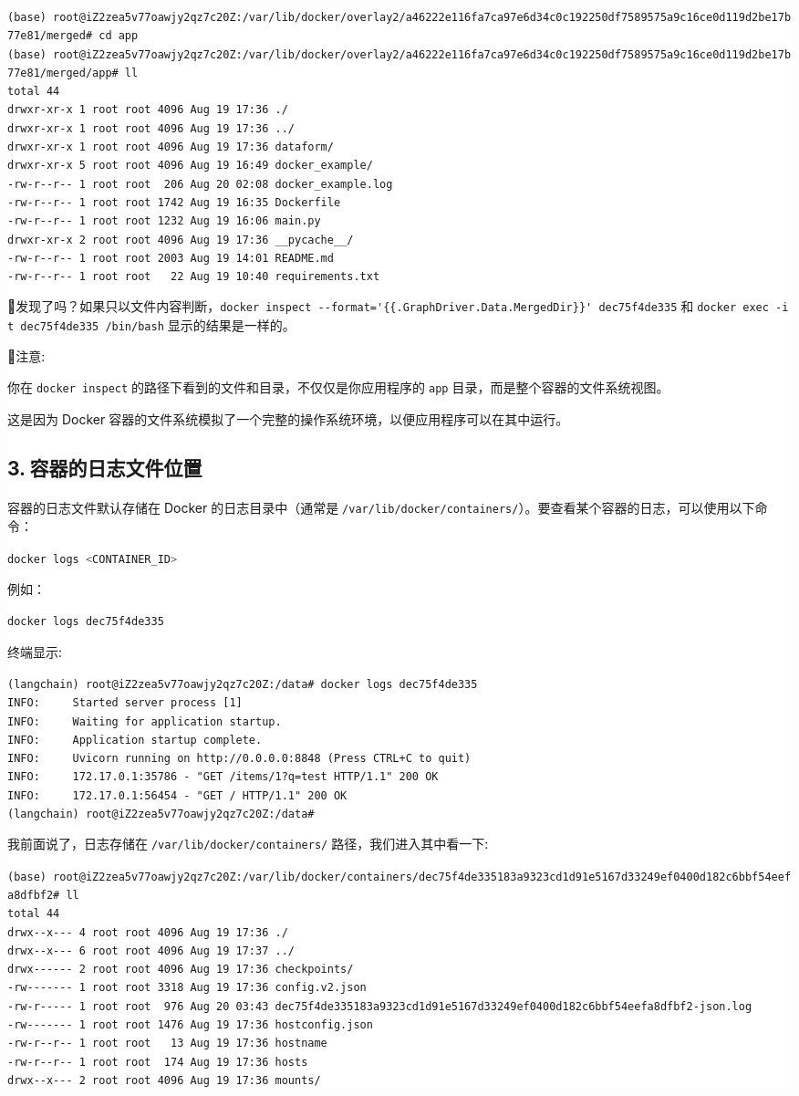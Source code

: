 ```log
(base) root@iZ2zea5v77oawjy2qz7c20Z:/var/lib/docker/overlay2/a46222e116fa7ca97e6d34c0c192250df7589575a9c16ce0d119d2be17b77e81/merged# cd app
(base) root@iZ2zea5v77oawjy2qz7c20Z:/var/lib/docker/overlay2/a46222e116fa7ca97e6d34c0c192250df7589575a9c16ce0d119d2be17b77e81/merged/app# ll
total 44
drwxr-xr-x 1 root root 4096 Aug 19 17:36 ./
drwxr-xr-x 1 root root 4096 Aug 19 17:36 ../
drwxr-xr-x 1 root root 4096 Aug 19 17:36 dataform/
drwxr-xr-x 5 root root 4096 Aug 19 16:49 docker_example/
-rw-r--r-- 1 root root  206 Aug 20 02:08 docker_example.log
-rw-r--r-- 1 root root 1742 Aug 19 16:35 Dockerfile
-rw-r--r-- 1 root root 1232 Aug 19 16:06 main.py
drwxr-xr-x 2 root root 4096 Aug 19 17:36 __pycache__/
-rw-r--r-- 1 root root 2003 Aug 19 14:01 README.md
-rw-r--r-- 1 root root   22 Aug 19 10:40 requirements.txt
```

🚀发现了吗？如果只以文件内容判断，`docker inspect --format='{{.GraphDriver.Data.MergedDir}}' dec75f4de335` 和 `docker exec -it dec75f4de335 /bin/bash` 显示的结果是一样的。

🚨注意: 

你在 `docker inspect` 的路径下看到的文件和目录，不仅仅是你应用程序的 `app` 目录，而是整个容器的文件系统视图。

这是因为 Docker 容器的文件系统模拟了一个完整的操作系统环境，以便应用程序可以在其中运行。


## 3. 容器的日志文件位置

容器的日志文件默认存储在 Docker 的日志目录中（通常是 `/var/lib/docker/containers/`）。要查看某个容器的日志，可以使用以下命令：

```bash
docker logs <CONTAINER_ID>
```

例如：

```bash
docker logs dec75f4de335
```

终端显示:

```log
(langchain) root@iZ2zea5v77oawjy2qz7c20Z:/data# docker logs dec75f4de335
INFO:     Started server process [1]
INFO:     Waiting for application startup.
INFO:     Application startup complete.
INFO:     Uvicorn running on http://0.0.0.0:8848 (Press CTRL+C to quit)
INFO:     172.17.0.1:35786 - "GET /items/1?q=test HTTP/1.1" 200 OK
INFO:     172.17.0.1:56454 - "GET / HTTP/1.1" 200 OK
(langchain) root@iZ2zea5v77oawjy2qz7c20Z:/data#
```

我前面说了，日志存储在 `/var/lib/docker/containers/` 路径，我们进入其中看一下:

```log
(base) root@iZ2zea5v77oawjy2qz7c20Z:/var/lib/docker/containers/dec75f4de335183a9323cd1d91e5167d33249ef0400d182c6bbf54eefa8dfbf2# ll
total 44
drwx--x--- 4 root root 4096 Aug 19 17:36 ./
drwx--x--- 6 root root 4096 Aug 19 17:37 ../
drwx------ 2 root root 4096 Aug 19 17:36 checkpoints/
-rw------- 1 root root 3318 Aug 19 17:36 config.v2.json
-rw-r----- 1 root root  976 Aug 20 03:43 dec75f4de335183a9323cd1d91e5167d33249ef0400d182c6bbf54eefa8dfbf2-json.log
-rw------- 1 root root 1476 Aug 19 17:36 hostconfig.json
-rw-r--r-- 1 root root   13 Aug 19 17:36 hostname
-rw-r--r-- 1 root root  174 Aug 19 17:36 hosts
drwx--x--- 2 root root 4096 Aug 19 17:36 mounts/
```
